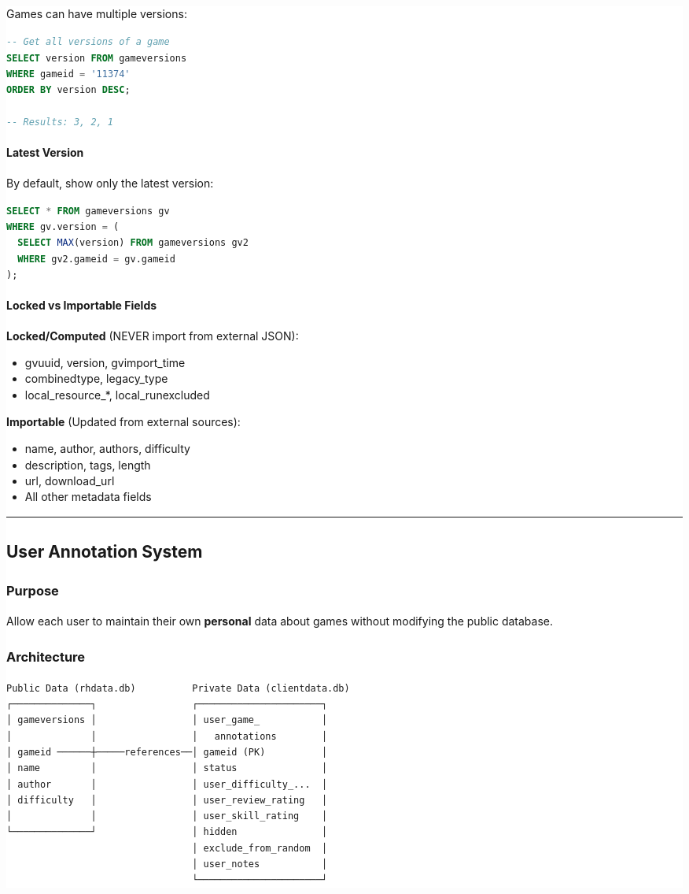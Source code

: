 Games can have multiple versions:
```sql
-- Get all versions of a game
SELECT version FROM gameversions 
WHERE gameid = '11374' 
ORDER BY version DESC;

-- Results: 3, 2, 1
```

#### Latest Version

By default, show only the latest version:
```sql
SELECT * FROM gameversions gv
WHERE gv.version = (
  SELECT MAX(version) FROM gameversions gv2 
  WHERE gv2.gameid = gv.gameid
);
```

#### Locked vs Importable Fields

**Locked/Computed** (NEVER import from external JSON):
- gvuuid, version, gvimport_time
- combinedtype, legacy_type
- local_resource_*, local_runexcluded

**Importable** (Updated from external sources):
- name, author, authors, difficulty
- description, tags, length
- url, download_url
- All other metadata fields

---

## User Annotation System

### Purpose

Allow each user to maintain their own **personal** data about games without modifying the public database.

### Architecture

```
Public Data (rhdata.db)          Private Data (clientdata.db)
┌──────────────┐                 ┌──────────────────────┐
│ gameversions │                 │ user_game_           │
│              │                 │   annotations        │
│ gameid ──────┼─────references──│ gameid (PK)          │
│ name         │                 │ status               │
│ author       │                 │ user_difficulty_...  │
│ difficulty   │                 │ user_review_rating   │
│              │                 │ user_skill_rating    │
└──────────────┘                 │ hidden               │
                                 │ exclude_from_random  │
                                 │ user_notes           │
                                 └──────────────────────┘
```
